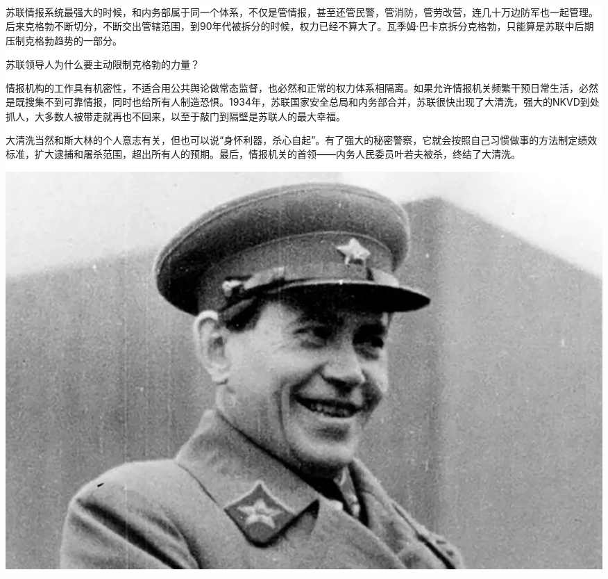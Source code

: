 



苏联情报系统最强大的时候，和内务部属于同一个体系，不仅是管情报，甚至还管民警，管消防，管劳改营，连几十万边防军也一起管理。后来克格勃不断切分，不断交出管辖范围，到90年代被拆分的时候，权力已经不算大了。瓦季姆·巴卡京拆分克格勃，只能算是苏联中后期压制克格勃趋势的一部分。





苏联领导人为什么要主动限制克格勃的力量？





情报机构的工作具有机密性，不适合用公共舆论做常态监督，也必然和正常的权力体系相隔离。如果允许情报机关频繁干预日常生活，必然是既搜集不到可靠情报，同时也给所有人制造恐惧。1934年，苏联国家安全总局和内务部合并，苏联很快出现了大清洗，强大的NKVD到处抓人，大多数人被带走就再也不回来，以至于敲门到隔壁是苏联人的最大幸福。





大清洗当然和斯大林的个人意志有关，但也可以说“身怀利器，杀心自起”。有了强大的秘密警察，它就会按照自己习惯做事的方法制定绩效标准，扩大逮捕和屠杀范围，超出所有人的预期。最后，情报机关的首领——内务人民委员叶若夫被杀，终结了大清洗。



![](/images/btnews/btnews/0401_0500/0472/9bd151b4-3418-47a2-a1e0-0d39eeb39ace.webp)


